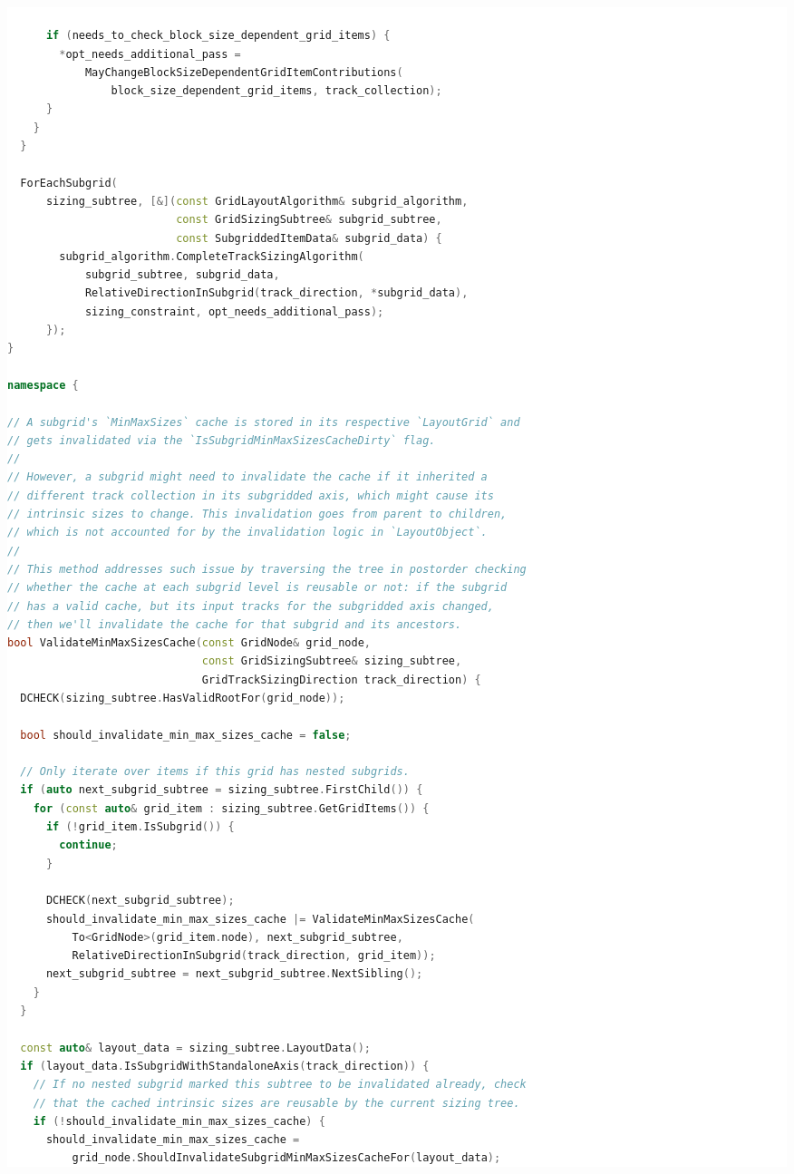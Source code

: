 ```cpp

      if (needs_to_check_block_size_dependent_grid_items) {
        *opt_needs_additional_pass =
            MayChangeBlockSizeDependentGridItemContributions(
                block_size_dependent_grid_items, track_collection);
      }
    }
  }

  ForEachSubgrid(
      sizing_subtree, [&](const GridLayoutAlgorithm& subgrid_algorithm,
                          const GridSizingSubtree& subgrid_subtree,
                          const SubgriddedItemData& subgrid_data) {
        subgrid_algorithm.CompleteTrackSizingAlgorithm(
            subgrid_subtree, subgrid_data,
            RelativeDirectionInSubgrid(track_direction, *subgrid_data),
            sizing_constraint, opt_needs_additional_pass);
      });
}

namespace {

// A subgrid's `MinMaxSizes` cache is stored in its respective `LayoutGrid` and
// gets invalidated via the `IsSubgridMinMaxSizesCacheDirty` flag.
//
// However, a subgrid might need to invalidate the cache if it inherited a
// different track collection in its subgridded axis, which might cause its
// intrinsic sizes to change. This invalidation goes from parent to children,
// which is not accounted for by the invalidation logic in `LayoutObject`.
//
// This method addresses such issue by traversing the tree in postorder checking
// whether the cache at each subgrid level is reusable or not: if the subgrid
// has a valid cache, but its input tracks for the subgridded axis changed,
// then we'll invalidate the cache for that subgrid and its ancestors.
bool ValidateMinMaxSizesCache(const GridNode& grid_node,
                              const GridSizingSubtree& sizing_subtree,
                              GridTrackSizingDirection track_direction) {
  DCHECK(sizing_subtree.HasValidRootFor(grid_node));

  bool should_invalidate_min_max_sizes_cache = false;

  // Only iterate over items if this grid has nested subgrids.
  if (auto next_subgrid_subtree = sizing_subtree.FirstChild()) {
    for (const auto& grid_item : sizing_subtree.GetGridItems()) {
      if (!grid_item.IsSubgrid()) {
        continue;
      }

      DCHECK(next_subgrid_subtree);
      should_invalidate_min_max_sizes_cache |= ValidateMinMaxSizesCache(
          To<GridNode>(grid_item.node), next_subgrid_subtree,
          RelativeDirectionInSubgrid(track_direction, grid_item));
      next_subgrid_subtree = next_subgrid_subtree.NextSibling();
    }
  }

  const auto& layout_data = sizing_subtree.LayoutData();
  if (layout_data.IsSubgridWithStandaloneAxis(track_direction)) {
    // If no nested subgrid marked this subtree to be invalidated already, check
    // that the cached intrinsic sizes are reusable by the current sizing tree.
    if (!should_invalidate_min_max_sizes_cache) {
      should_invalidate_min_max_sizes_cache =
          grid_node.ShouldInvalidateSubgridMinMaxSizesCacheFor(layout_data);
```